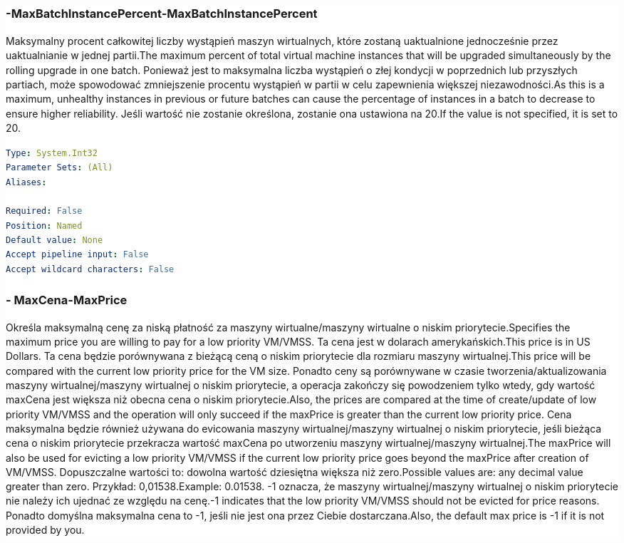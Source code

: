 ### <span data-ttu-id="c8ea4-181">-MaxBatchInstancePercent</span><span class="sxs-lookup"><span data-stu-id="c8ea4-181">-MaxBatchInstancePercent</span></span>
<span data-ttu-id="c8ea4-182">Maksymalny procent całkowitej liczby wystąpień maszyn wirtualnych, które zostaną uaktualnione jednocześnie przez uaktualnianie w jednej partii.</span><span class="sxs-lookup"><span data-stu-id="c8ea4-182">The maximum percent of total virtual machine instances that will be upgraded simultaneously by the rolling upgrade in one batch.</span></span>
<span data-ttu-id="c8ea4-183">Ponieważ jest to maksymalna liczba wystąpień o złej kondycji w poprzednich lub przyszłych partiach, może spowodować zmniejszenie procentu wystąpień w partii w celu zapewnienia większej niezawodności.</span><span class="sxs-lookup"><span data-stu-id="c8ea4-183">As this is a maximum, unhealthy instances in previous or future batches can cause the percentage of instances in a batch to decrease to ensure higher reliability.</span></span>
<span data-ttu-id="c8ea4-184">Jeśli wartość nie zostanie określona, zostanie ona ustawiona na 20.</span><span class="sxs-lookup"><span data-stu-id="c8ea4-184">If the value is not specified, it is set to 20.</span></span>

```yaml
Type: System.Int32
Parameter Sets: (All)
Aliases:

Required: False
Position: Named
Default value: None
Accept pipeline input: False
Accept wildcard characters: False
```

### <span data-ttu-id="c8ea4-185">- MaxCena</span><span class="sxs-lookup"><span data-stu-id="c8ea4-185">-MaxPrice</span></span>
<span data-ttu-id="c8ea4-186">Określa maksymalną cenę za niską płatność za maszyny wirtualne/maszyny wirtualne o niskim priorytecie.</span><span class="sxs-lookup"><span data-stu-id="c8ea4-186">Specifies the maximum price you are willing to pay for a low priority VM/VMSS.</span></span> <span data-ttu-id="c8ea4-187">Ta cena jest w dolarach amerykańskich.</span><span class="sxs-lookup"><span data-stu-id="c8ea4-187">This price is in US Dollars.</span></span> <span data-ttu-id="c8ea4-188">Ta cena będzie porównywana z bieżącą ceną o niskim priorytecie dla rozmiaru maszyny wirtualnej.</span><span class="sxs-lookup"><span data-stu-id="c8ea4-188">This price will be compared with the current low priority price for the VM size.</span></span> <span data-ttu-id="c8ea4-189">Ponadto ceny są porównywane w czasie tworzenia/aktualizowania maszyny wirtualnej/maszyny wirtualnej o niskim priorytecie, a operacja zakończy się powodzeniem tylko wtedy, gdy wartość maxCena jest większa niż obecna cena o niskim priorytecie.</span><span class="sxs-lookup"><span data-stu-id="c8ea4-189">Also, the prices are compared at the time of create/update of low priority VM/VMSS and the operation will only succeed if the maxPrice is greater than the current low priority price.</span></span> <span data-ttu-id="c8ea4-190">Cena maksymalna będzie również używana do evicowania maszyny wirtualnej/maszyny wirtualnej o niskim priorytecie, jeśli bieżąca cena o niskim priorytecie przekracza wartość maxCena po utworzeniu maszyny wirtualnej/maszyny wirtualnej.</span><span class="sxs-lookup"><span data-stu-id="c8ea4-190">The maxPrice will also be used for evicting a low priority VM/VMSS if the current low priority price goes beyond the maxPrice after creation of VM/VMSS.</span></span> <span data-ttu-id="c8ea4-191">Dopuszczalne wartości to: dowolna wartość dziesiętna większa niż zero.</span><span class="sxs-lookup"><span data-stu-id="c8ea4-191">Possible values are: any decimal value greater than zero.</span></span> <span data-ttu-id="c8ea4-192">Przykład: 0,01538.</span><span class="sxs-lookup"><span data-stu-id="c8ea4-192">Example: 0.01538.</span></span>  <span data-ttu-id="c8ea4-193">-1 oznacza, że maszyny wirtualnej/maszyny wirtualnej o niskim priorytecie nie należy ich ujednać ze względu na cenę.</span><span class="sxs-lookup"><span data-stu-id="c8ea4-193">-1 indicates that the low priority VM/VMSS should not be evicted for price reasons.</span></span> <span data-ttu-id="c8ea4-194">Ponadto domyślna maksymalna cena to -1, jeśli nie jest ona przez Ciebie dostarczana.</span><span class="sxs-lookup"><span data-stu-id="c8ea4-194">Also, the default max price is -1 if it is not provided by you.</span></span>
